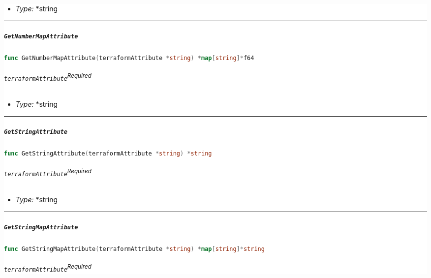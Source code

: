 - *Type:* *string

---

##### `GetNumberMapAttribute` <a name="GetNumberMapAttribute" id="@cdktf/provider-cloudflare.dataCloudflareMagicTransitSiteLans.DataCloudflareMagicTransitSiteLansResultOutputReference.getNumberMapAttribute"></a>

```go
func GetNumberMapAttribute(terraformAttribute *string) *map[string]*f64
```

###### `terraformAttribute`<sup>Required</sup> <a name="terraformAttribute" id="@cdktf/provider-cloudflare.dataCloudflareMagicTransitSiteLans.DataCloudflareMagicTransitSiteLansResultOutputReference.getNumberMapAttribute.parameter.terraformAttribute"></a>

- *Type:* *string

---

##### `GetStringAttribute` <a name="GetStringAttribute" id="@cdktf/provider-cloudflare.dataCloudflareMagicTransitSiteLans.DataCloudflareMagicTransitSiteLansResultOutputReference.getStringAttribute"></a>

```go
func GetStringAttribute(terraformAttribute *string) *string
```

###### `terraformAttribute`<sup>Required</sup> <a name="terraformAttribute" id="@cdktf/provider-cloudflare.dataCloudflareMagicTransitSiteLans.DataCloudflareMagicTransitSiteLansResultOutputReference.getStringAttribute.parameter.terraformAttribute"></a>

- *Type:* *string

---

##### `GetStringMapAttribute` <a name="GetStringMapAttribute" id="@cdktf/provider-cloudflare.dataCloudflareMagicTransitSiteLans.DataCloudflareMagicTransitSiteLansResultOutputReference.getStringMapAttribute"></a>

```go
func GetStringMapAttribute(terraformAttribute *string) *map[string]*string
```

###### `terraformAttribute`<sup>Required</sup> <a name="terraformAttribute" id="@cdktf/provider-cloudflare.dataCloudflareMagicTransitSiteLans.DataCloudflareMagicTransitSiteLansResultOutputReference.getStringMapAttribute.parameter.terraformAttribute"></a>
